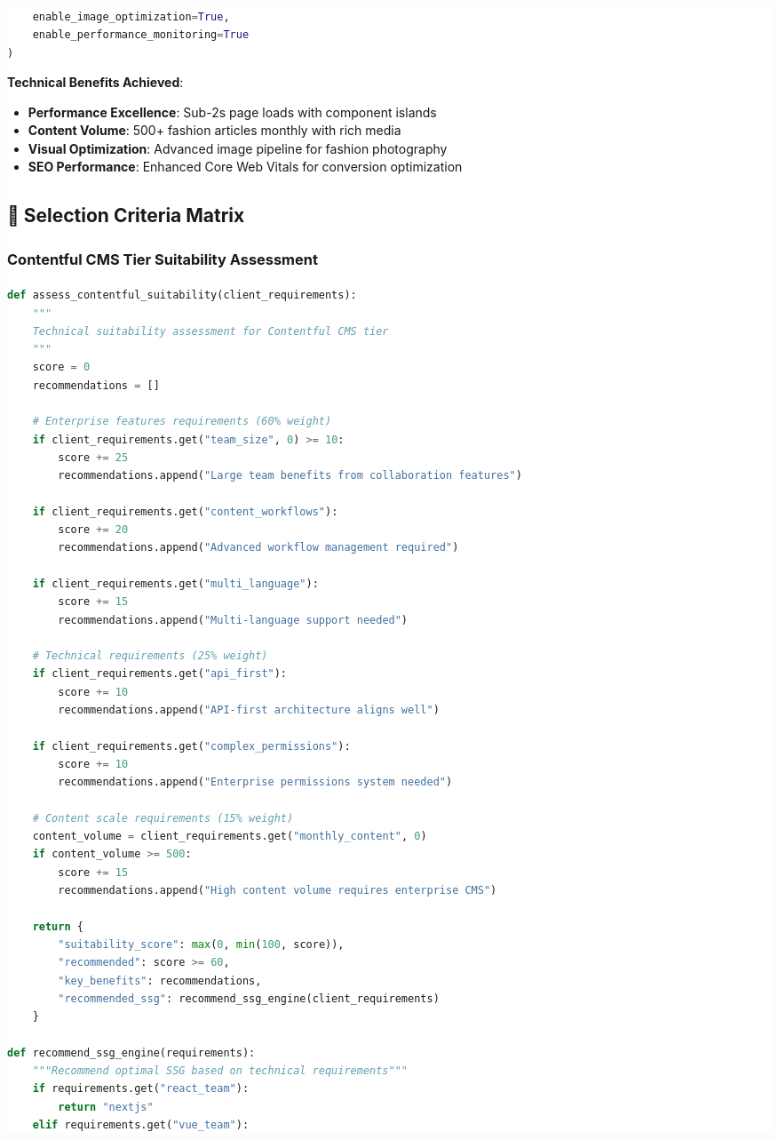 ```python
    enable_image_optimization=True,
    enable_performance_monitoring=True
)
```

**Technical Benefits Achieved**:
- **Performance Excellence**: Sub-2s page loads with component islands
- **Content Volume**: 500+ fashion articles monthly with rich media
- **Visual Optimization**: Advanced image pipeline for fashion photography
- **SEO Performance**: Enhanced Core Web Vitals for conversion optimization

## 🎯 Selection Criteria Matrix

### Contentful CMS Tier Suitability Assessment

```python
def assess_contentful_suitability(client_requirements):
    """
    Technical suitability assessment for Contentful CMS tier
    """
    score = 0
    recommendations = []

    # Enterprise features requirements (60% weight)
    if client_requirements.get("team_size", 0) >= 10:
        score += 25
        recommendations.append("Large team benefits from collaboration features")

    if client_requirements.get("content_workflows"):
        score += 20
        recommendations.append("Advanced workflow management required")

    if client_requirements.get("multi_language"):
        score += 15
        recommendations.append("Multi-language support needed")

    # Technical requirements (25% weight)
    if client_requirements.get("api_first"):
        score += 10
        recommendations.append("API-first architecture aligns well")

    if client_requirements.get("complex_permissions"):
        score += 10
        recommendations.append("Enterprise permissions system needed")

    # Content scale requirements (15% weight)
    content_volume = client_requirements.get("monthly_content", 0)
    if content_volume >= 500:
        score += 15
        recommendations.append("High content volume requires enterprise CMS")

    return {
        "suitability_score": max(0, min(100, score)),
        "recommended": score >= 60,
        "key_benefits": recommendations,
        "recommended_ssg": recommend_ssg_engine(client_requirements)
    }

def recommend_ssg_engine(requirements):
    """Recommend optimal SSG based on technical requirements"""
    if requirements.get("react_team"):
        return "nextjs"
    elif requirements.get("vue_team"):
```